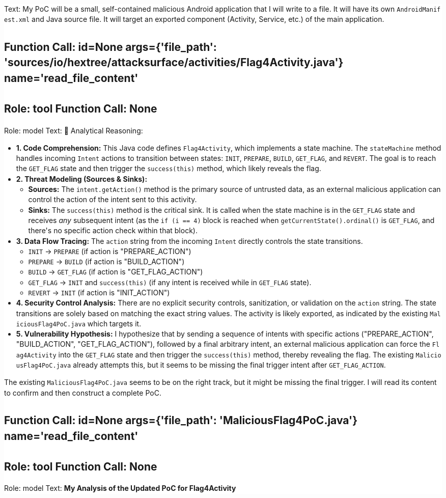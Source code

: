 Text: My PoC will be a small, self-contained malicious Android application that I will write to a file. It will have its own `AndroidManifest.xml` and Java source file. It will target an exported component (Activity, Service, etc.) of the main application.


Function Call: id=None args={'file_path': 'sources/io/hextree/attacksurface/activities/Flag4Activity.java'} name='read_file_content'
----------
Role: tool
Function Call: None
----------
Role: model
Text: 🧠 Analytical Reasoning:
*   **1. Code Comprehension:** This Java code defines `Flag4Activity`, which implements a state machine. The `stateMachine` method handles incoming `Intent` actions to transition between states: `INIT`, `PREPARE`, `BUILD`, `GET_FLAG`, and `REVERT`. The goal is to reach the `GET_FLAG` state and then trigger the `success(this)` method, which likely reveals the flag.
*   **2. Threat Modeling (Sources & Sinks):**
    *   **Sources:** The `intent.getAction()` method is the primary source of untrusted data, as an external malicious application can control the action of the intent sent to this activity.
    *   **Sinks:** The `success(this)` method is the critical sink. It is called when the state machine is in the `GET_FLAG` state and receives *any* subsequent intent (as the `if (i == 4)` block is reached when `getCurrentState().ordinal()` is `GET_FLAG`, and there's no specific action check within that block).
*   **3. Data Flow Tracing:** The `action` string from the incoming `Intent` directly controls the state transitions.
    *   `INIT` -> `PREPARE` (if action is "PREPARE_ACTION")
    *   `PREPARE` -> `BUILD` (if action is "BUILD_ACTION")
    *   `BUILD` -> `GET_FLAG` (if action is "GET_FLAG_ACTION")
    *   `GET_FLAG` -> `INIT` and `success(this)` (if any intent is received while in `GET_FLAG` state).
    *   `REVERT` -> `INIT` (if action is "INIT_ACTION")
*   **4. Security Control Analysis:** There are no explicit security controls, sanitization, or validation on the `action` string. The state transitions are solely based on matching the exact string values. The activity is likely exported, as indicated by the existing `MaliciousFlag4PoC.java` which targets it.
*   **5. Vulnerability Hypothesis:** I hypothesize that by sending a sequence of intents with specific actions ("PREPARE_ACTION", "BUILD_ACTION", "GET_FLAG_ACTION"), followed by a final arbitrary intent, an external malicious application can force the `Flag4Activity` into the `GET_FLAG` state and then trigger the `success(this)` method, thereby revealing the flag. The existing `MaliciousFlag4PoC.java` already attempts this, but it seems to be missing the final trigger intent after `GET_FLAG_ACTION`.

The existing `MaliciousFlag4PoC.java` seems to be on the right track, but it might be missing the final trigger. I will read its content to confirm and then construct a complete PoC.


Function Call: id=None args={'file_path': 'MaliciousFlag4PoC.java'} name='read_file_content'
----------
Role: tool
Function Call: None
----------
Role: model
Text: **My Analysis of the Updated PoC for Flag4Activity**
